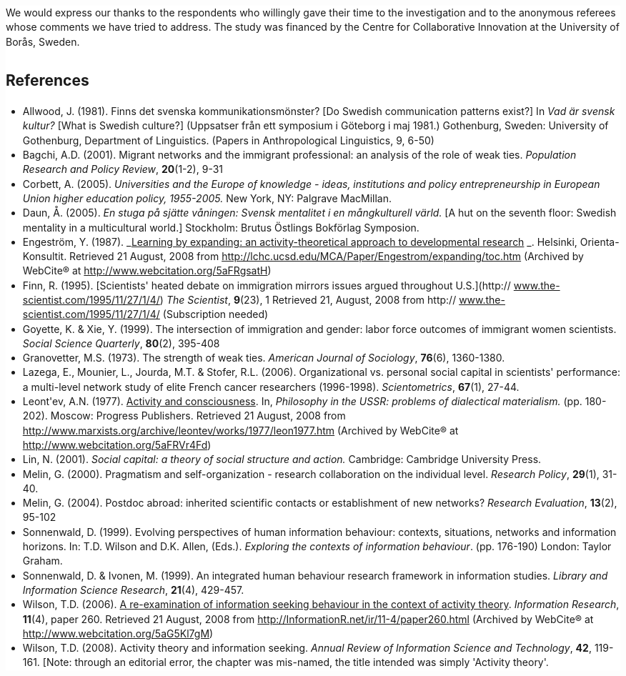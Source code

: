 We would express our thanks to the respondents who willingly gave their time to the investigation and to the anonymous referees whose comments we have tried to address. The study was financed by the Centre for Collaborative Innovation at the University of Borås, Sweden.

## References

*   <a name="all81" id="all81"></a>Allwood, J. (1981). Finns det svenska kommunikationsmönster? [Do Swedish communication patterns exist?] In _Vad är svensk kultur?_ [What is Swedish culture?] (Uppsatser från ett symposium i Göteborg i maj 1981.) Gothenburg, Sweden: University of Gothenburg, Department of Linguistics. (Papers in Anthropological Linguistics, 9, 6-50)
*   <a name="bag01" id="bag01"></a>Bagchi, A.D. (2001). Migrant networks and the immigrant professional: an analysis of the role of weak ties. _Population Research and Policy Review_, **20**(1-2), 9-31
*   <a name="cor05" id="cor05"></a>Corbett, A. (2005). _Universities and the Europe of knowledge - ideas, institutions and policy entrepreneurship in European Union higher education policy, 1955-2005._ New York, NY: Palgrave MacMillan.
*   <a name="dau05" id="dau05"></a>Daun, Å. (2005). _En stuga på sjätte våningen: Svensk mentalitet i en mångkulturell värld._ [A hut on the seventh floor: Swedish mentality in a multicultural world.] Stockholm: Brutus Östlings Bokförlag Symposion.
*   <a name="eng87" id="eng87"></a>Engeström, Y. (1987). _[Learning by expanding: an activity-theoretical approach to developmental research](http://www.webcitation.org/5aFRgsatH) _. Helsinki, Orienta-Konsultit. Retrieved 21 August, 2008 from http://lchc.ucsd.edu/MCA/Paper/Engestrom/expanding/toc.htm (Archived by WebCite® at http://www.webcitation.org/5aFRgsatH)
*   <a name="fin95" id="fin95"></a>Finn, R. (1995). [Scientists' heated debate on immigration mirrors issues argued throughout U.S.](http:// www.the-scientist.com/1995/11/27/1/4/) _The Scientist_, **9**(23), 1 Retrieved 21, August, 2008 from http:// www.the-scientist.com/1995/11/27/1/4/ (Subscription needed)
*   <a name="goy99" id="goy99"></a>Goyette, K. & Xie, Y. (1999). The intersection of immigration and gender: labor force outcomes of immigrant women scientists. _Social Science Quarterly_, **80**(2), 395-408
*   <a name="gra73" id="gra73"></a>Granovetter, M.S. (1973). The strength of weak ties. _American Journal of Sociology_, **76**(6), 1360-1380.
*   <a name="laz06" id="laz06"></a>Lazega, E., Mounier, L., Jourda, M.T. & Stofer, R.L. (2006). Organizational vs. personal social capital in scientists' performance: a multi-level network study of elite French cancer researchers (1996-1998). _Scientometrics_, **67**(1), 27-44.
*   <a name="leo77" id="leo77"></a>Leont'ev, A.N. (1977). [Activity and consciousness](http://www.webcitation.org/5aFRVr4Fd). In, _Philosophy in the USSR: problems of dialectical materialism._ (pp. 180-202). Moscow: Progress Publishers. Retrieved 21 August, 2008 from http://www.marxists.org/archive/leontev/works/1977/leon1977.htm (Archived by WebCite® at http://www.webcitation.org/5aFRVr4Fd)
*   <a name="lin01" id="lin01"></a>Lin, N. (2001). _Social capital: a theory of social structure and action._ Cambridge: Cambridge University Press.
*   <a name="mel00" id="mel00"></a>Melin, G. (2000). Pragmatism and self-organization - research collaboration on the individual level. _Research Policy_, **29**(1), 31-40.
*   <a name="mel04" id="mel04"></a>Melin, G. (2004). Postdoc abroad: inherited scientific contacts or establishment of new networks? _Research Evaluation_, **13**(2), 95-102
*   <a name="son99a" id="son99a"></a>Sonnenwald, D. (1999). Evolving perspectives of human information behaviour: contexts, situations, networks and information horizons. In: T.D. Wilson and D.K. Allen, (Eds.). _Exploring the contexts of information behaviour_. (pp. 176-190) London: Taylor Graham.
*   <a name="son99b" id="son99b"></a>Sonnenwald, D. & Ivonen, M. (1999). An integrated human behaviour research framework in information studies. _Library and Information Science Research_, **21**(4), 429-457.
*   <a name="wil06" id="wil06"></a>Wilson, T.D. (2006). [A re-examination of information seeking behaviour in the context of activity theory](http://InformationR.net/ir/11-4/paper260.html). _Information Research_, **11**(4), paper 260\. Retrieved 21 August, 2008 from http://InformationR.net/ir/11-4/paper260.html (Archived by WebCite® at http://www.webcitation.org/5aG5Kl7gM)
*   <a name="wil08" id="wil08"></a>Wilson, T.D. (2008). Activity theory and information seeking. _Annual Review of Information Science and Technology_, **42**, 119-161\. [Note: through an editorial error, the chapter was mis-named, the title intended was simply 'Activity theory'.


